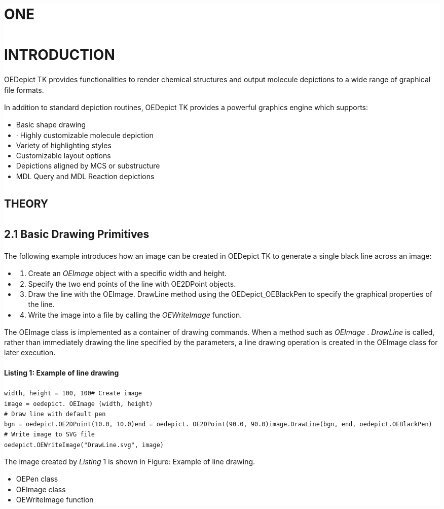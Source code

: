 # **ONE**

# **INTRODUCTION**

OEDepict TK provides functionalities to render chemical structures and output molecule depictions to a wide range of graphical file formats.

In addition to standard depiction routines, OEDepict TK provides a powerful graphics engine which supports:

- Basic shape drawing
- · Highly customizable molecule depiction
- Variety of highlighting styles
- Customizable layout options
- Depictions aligned by MCS or substructure
- MDL Query and MDL Reaction depictions

## **THEORY**

## **2.1 Basic Drawing Primitives**

The following example introduces how an image can be created in OEDepict TK to generate a single black line across an image:

- 1. Create an *OEImage* object with a specific width and height.
- 2. Specify the two end points of the line with OE2DPoint objects.
- 3. Draw the line with the OEImage. DrawLine method using the OEDepict\_OEBlackPen to specify the graphical properties of the line.
- 4. Write the image into a file by calling the  $OEWriteImage$  function.

The OEImage class is implemented as a container of drawing commands. When a method such as  $OEImage$ .  $DrawLine$  is called, rather than immediately drawing the line specified by the parameters, a line drawing operation is created in the OEImage class for later execution.

#### **Listing 1: Example of line drawing**

```
width, height = 100, 100# Create image
image = oedepict. OEImage (width, height)
# Draw line with default pen
bgn = oedepict.OE2DPoint(10.0, 10.0)end = oedepict. OE2DPoint(90.0, 90.0)image.DrawLine(bgn, end, oedepict.OEBlackPen)
# Write image to SVG file
oedepict.OEWriteImage("DrawLine.svg", image)
```

The image created by  $Listing$  1 is shown in Figure: Example of line drawing.

- OEPen class
- OEImage class
- OEWriteImage function
